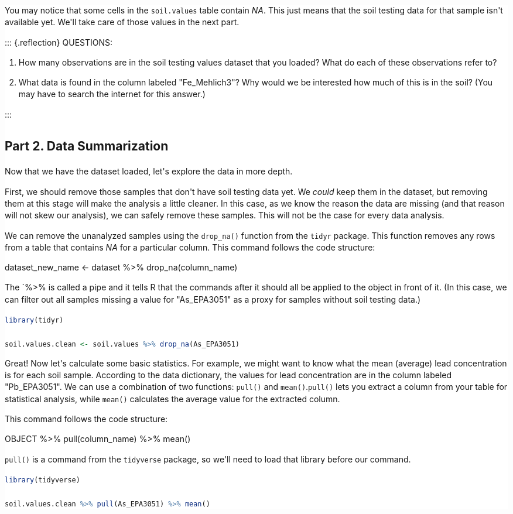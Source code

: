 
You may notice that some cells in the `soil.values` table contain _NA_. This just means that the soil testing data for that sample isn't available yet. We'll take care of those values in the next part.

::: {.reflection}
QUESTIONS:

1. How many observations are in the soil testing values dataset that you loaded? What do each of these observations refer to?

2. What data is found in the column labeled "Fe_Mehlich3"? Why would we be interested how much of this is in the soil? (You may have to search the internet for this answer.)

:::

## Part 2. Data Summarization

Now that we have the dataset loaded, let's explore the data in more depth.

First, we should remove those samples that don't have soil testing data yet. We _could_ keep them in the dataset, but removing them at this stage will make the analysis a little cleaner. In this case, as we know the reason the data are missing (and that reason will not skew our analysis), we can safely remove these samples. This will not be the case for every data analysis.

We can remove the unanalyzed samples using the `drop_na()` function from the `tidyr` package. This function removes any rows from a table that contains _NA_ for a particular column. This command follows the code structure:

dataset_new_name <- dataset %>% drop_na(column_name)

The `%>% is called a pipe and it tells R that the commands after it should all be applied to the object in front of it. (In this case, we can filter out all samples missing a value for "As_EPA3051" as a proxy for samples without soil testing data.)


```r
library(tidyr)

soil.values.clean <- soil.values %>% drop_na(As_EPA3051)
```

Great! Now let's calculate some basic statistics. For example, we might want to know what the mean (average) lead concentration is for each soil sample. According to the data dictionary, the values for lead concentration are in the column labeled "Pb_EPA3051". We can use a combination of two functions: `pull()` and `mean()`.`pull()` lets you extract a column from your table for statistical analysis, while `mean()` calculates the average value for the extracted column.

This command follows the code structure:

OBJECT %>% pull(column_name) %>% mean()

`pull()` is a command from the `tidyverse` package, so we'll need to load that library before our command.


```r
library(tidyverse)

soil.values.clean %>% pull(As_EPA3051) %>% mean()
```
